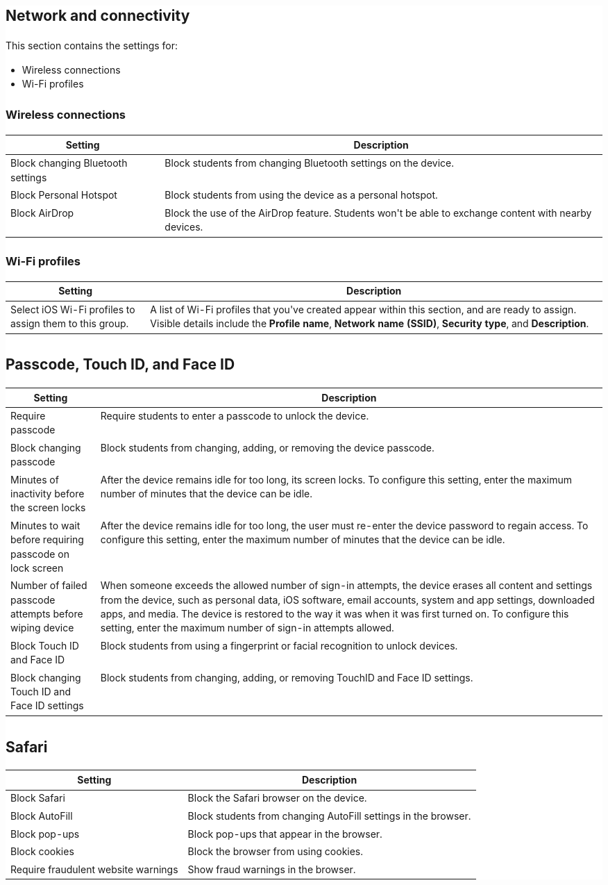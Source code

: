 
## Network and connectivity
This section contains the settings for:
* Wireless connections  
* Wi-Fi profiles   
 
### Wireless connections  
|Setting|Description|
|---|---|
|Block changing Bluetooth settings|Block students from changing Bluetooth settings on the device.| 
|Block Personal Hotspot|Block students from using the device as a personal hotspot.|
|Block AirDrop|Block the use of the AirDrop feature. Students won't be able to exchange content with nearby devices.|

### Wi-Fi profiles   
|Setting|Description|
|---|---|
|Select iOS Wi-Fi profiles to assign them to this group.|A list of Wi-Fi profiles that you've created appear within this section, and are ready to assign. Visible details include the **Profile name**, **Network name (SSID)**, **Security type**, and **Description**.  

## Passcode, Touch ID, and Face ID  
|Setting|Description|
|---|---|  
|Require passcode|Require students to enter a passcode to unlock the device.|
|Block changing passcode|Block students from changing, adding, or removing the device passcode. |
|Minutes of inactivity before the screen locks|After the device remains idle for too long, its screen locks. To configure this setting, enter the maximum number of minutes that the device can be idle.|
|Minutes to wait before requiring passcode on lock screen|After the device remains idle for too long, the user must re-enter the device password to regain access. To configure this setting, enter the maximum number of minutes that the device can be idle.|
|Number of failed passcode attempts before wiping device|When someone exceeds the allowed number of sign-in attempts, the device erases all content and settings from the device, such as personal data, iOS software, email accounts, system and app settings, downloaded apps, and media. The device is restored to the way it was when it was first turned on. To configure this setting, enter the maximum number of sign-in attempts allowed.|  
|Block Touch ID and Face ID|Block students from using a fingerprint or facial recognition to unlock devices.|  
|Block changing Touch ID and Face ID settings|Block students from changing, adding, or removing TouchID and Face ID settings.| 


## Safari   
|Setting|Description|  
|---|---|  
|Block Safari|Block the Safari browser on the device.|  
|Block AutoFill|Block students from changing AutoFill settings in the browser.|  
|Block pop-ups|Block pop-ups that appear in the browser.| 
|Block cookies|Block the browser from using cookies.|  
|Require fraudulent website warnings|Show fraud warnings in the browser.|  
